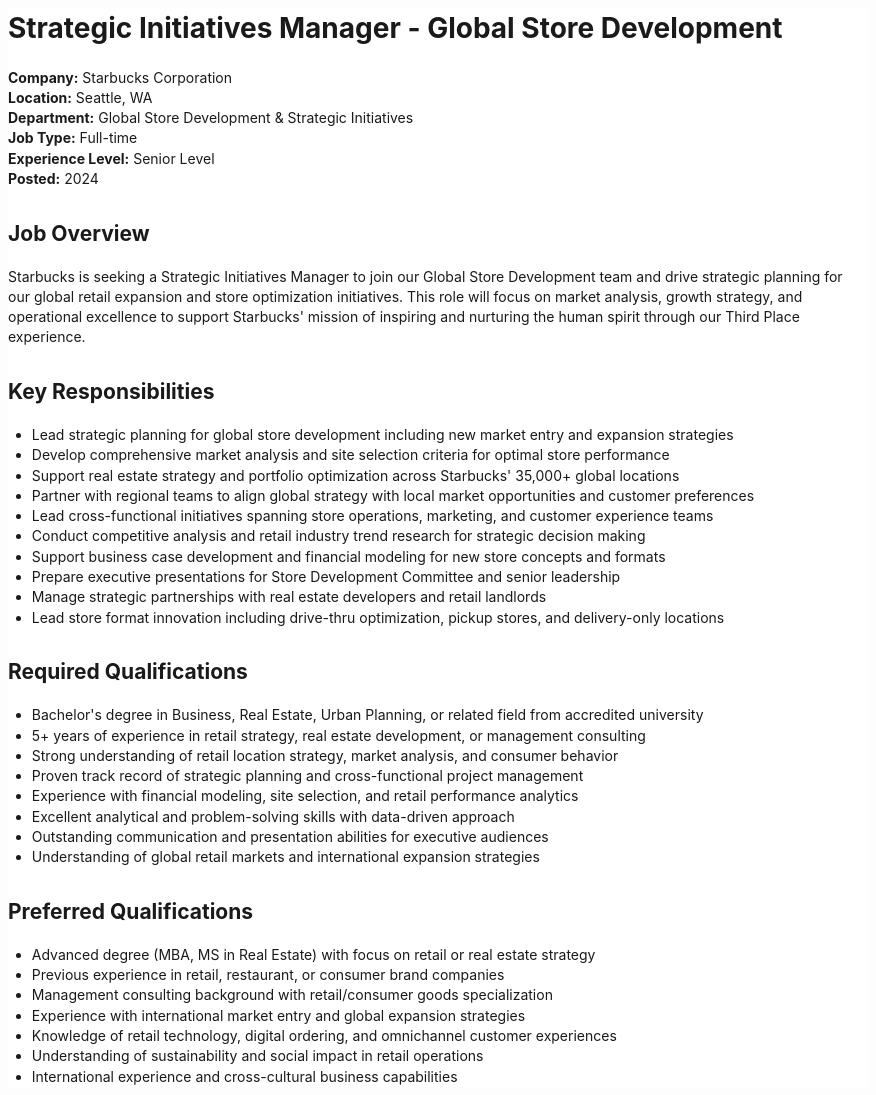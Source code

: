 # Strategic Initiatives Manager - Global Store Development
**Company:** Starbucks Corporation  
**Location:** Seattle, WA  
**Department:** Global Store Development & Strategic Initiatives  
**Job Type:** Full-time  
**Experience Level:** Senior Level  
**Posted:** 2024  

## Job Overview
Starbucks is seeking a Strategic Initiatives Manager to join our Global Store Development team and drive strategic planning for our global retail expansion and store optimization initiatives. This role will focus on market analysis, growth strategy, and operational excellence to support Starbucks' mission of inspiring and nurturing the human spirit through our Third Place experience.

## Key Responsibilities
- Lead strategic planning for global store development including new market entry and expansion strategies
- Develop comprehensive market analysis and site selection criteria for optimal store performance
- Support real estate strategy and portfolio optimization across Starbucks' 35,000+ global locations
- Partner with regional teams to align global strategy with local market opportunities and customer preferences
- Lead cross-functional initiatives spanning store operations, marketing, and customer experience teams
- Conduct competitive analysis and retail industry trend research for strategic decision making
- Support business case development and financial modeling for new store concepts and formats
- Prepare executive presentations for Store Development Committee and senior leadership
- Manage strategic partnerships with real estate developers and retail landlords
- Lead store format innovation including drive-thru optimization, pickup stores, and delivery-only locations

## Required Qualifications
- Bachelor's degree in Business, Real Estate, Urban Planning, or related field from accredited university
- 5+ years of experience in retail strategy, real estate development, or management consulting
- Strong understanding of retail location strategy, market analysis, and consumer behavior
- Proven track record of strategic planning and cross-functional project management
- Experience with financial modeling, site selection, and retail performance analytics
- Excellent analytical and problem-solving skills with data-driven approach
- Outstanding communication and presentation abilities for executive audiences
- Understanding of global retail markets and international expansion strategies

## Preferred Qualifications
- Advanced degree (MBA, MS in Real Estate) with focus on retail or real estate strategy
- Previous experience in retail, restaurant, or consumer brand companies
- Management consulting background with retail/consumer goods specialization
- Experience with international market entry and global expansion strategies
- Knowledge of retail technology, digital ordering, and omnichannel customer experiences
- Understanding of sustainability and social impact in retail operations
- International experience and cross-cultural business capabilities
